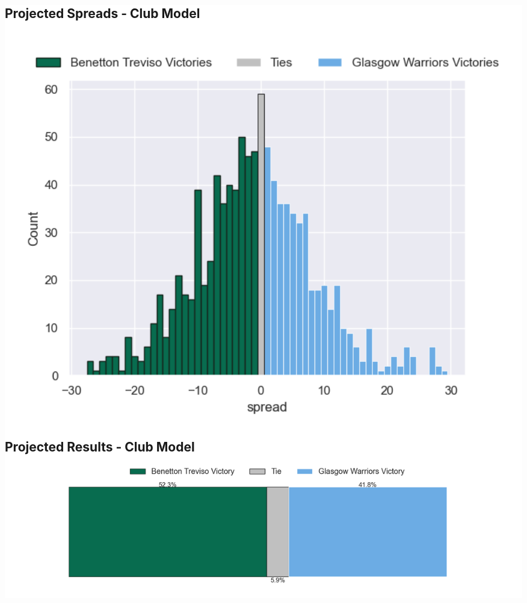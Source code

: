 ## Projected Spreads - Club Model


<p float="left">
<img src="../comp_files/plots/2025-10-04-BenettonTreviso_V_GlasgowWarriors_spreads.png" width="99%" />
</p>

## Projected Results - Club Model


<p float="left">
<img src="../comp_files/plots/2025-10-04-BenettonTreviso_V_GlasgowWarriors_resultbar.png" width="99%" />
</p>
